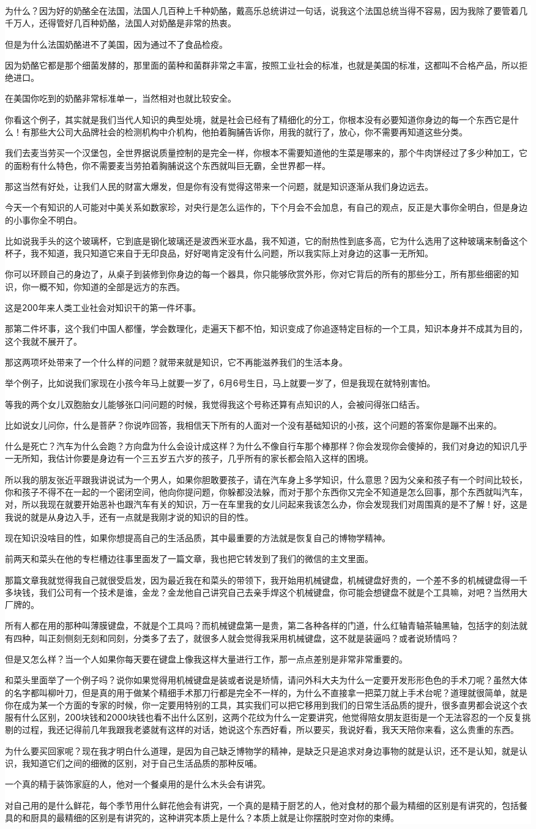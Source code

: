 为什么？因为好的奶酪全在法国，法国人几百种上千种奶酪，戴高乐总统讲过一句话，说我这个法国总统当得不容易，因为我除了要管着几千万人，还得管好几百种奶酪，法国人对奶酪是非常的热衷。

但是为什么法国奶酪进不了美国，因为通过不了食品检疫。

因为奶酪它都是那个细菌发酵的，那里面的菌种和菌群非常之丰富，按照工业社会的标准，也就是美国的标准，这都叫不合格产品，所以拒绝进口。

在美国你吃到的奶酪非常标准单一，当然相对也就比较安全。

你看这个例子，其实就是我们当代人知识的典型处境，就是社会已经有了精细化的分工，你根本没有必要知道你身边的每一个东西它是什么！有那些大公司大品牌社会的检测机构中介机构，他拍着胸脯告诉你，用我的就行了，放心，你不需要再知道这些分类。

我们去麦当劳买一个汉堡包，全世界据说质量控制的是完全一样，你根本不需要知道他的生菜是哪来的，那个牛肉饼经过了多少种加工，它的面粉有什么特色，你不需要麦当劳拍着胸脯说这个东西就叫巨无霸，全世界都一样。

那这当然有好处，让我们人民的财富大爆发，但是你有没有觉得这带来一个问题，就是知识逐渐从我们身边远去。

今天一个有知识的人可能对中美关系如数家珍，对央行是怎么运作的，下个月会不会加息，有自己的观点，反正是大事你全明白，但是身边的小事你全不明白。

比如说我手头的这个玻璃杯，它到底是钢化玻璃还是波西米亚水晶，我不知道，它的耐热性到底多高，它为什么选用了这种玻璃来制备这个杯子，我不知道，我只知道它来自于无印良品，好好喝肯定没有什么问题，所以我实际上对身边的这事一无所知。

你可以环顾自己的身边了，从桌子到装修到你身边的每一个器具，你只能够欣赏外形，你对它背后的所有的那些分工，所有那些细密的知识，你一概不知，你知道的全部是远方的东西。

这是200年来人类工业社会对知识干的第一件坏事。

那第二件坏事，这个我们中国人都懂，学会数理化，走遍天下都不怕，知识变成了你追逐特定目标的一个工具，知识本身并不成其为目的，这个我就不展开了。

那这两项坏处带来了一个什么样的问题？就带来就是知识，它不再能滋养我们的生活本身。

举个例子，比如说我们家现在小孩今年马上就要一岁了，6月6号生日，马上就要一岁了，但是我现在就特别害怕。

等我的两个女儿双胞胎女儿能够张口问问题的时候，我觉得我这个号称还算有点知识的人，会被问得张口结舌。

比如说女儿问你，什么是菩萨？你说咋回答，我相信天下所有的人面对一个没有基础知识的小孩，这个问题的答案你是蹦不出来的。

什么是死亡？汽车为什么会跑？方向盘为什么会设计成这样？为什么不像自行车那个棒那样？你会发现你会傻掉的，我们对身边的知识几乎一无所知，我估计你要是身边有一个三五岁五六岁的孩子，几乎所有的家长都会陷入这样的困境。

所以我的朋友张近平跟我讲说试为一个男人，如果你胆敢要孩子，请在汽车身上多学知识，什么意思？因为父亲和孩子有一个时间比较长，你和孩子不得不在一起的一个密闭空间，他向你提问题，你躲都没法躲，而对于那个东西你又完全不知道是怎么回事，那个东西就叫汽车，对，所以我现在就要开始恶补也跟汽车有关的知识，万一在车里我的女儿问起来我该怎么办，你会发现我们对周围真的是不了解！好，这是我说的就是从身边入手，还有一点就是我刚才说的知识的目的性。

现在知识没啥目的性，如果你想提高自己的生活品质，其中最重要的方法就是恢复自己的博物学精神。

前两天和菜头在他的专栏槽边往事里面发了一篇文章，我也把它转发到了我们的微信的主文里面。

那篇文章我就觉得我自己就很受启发，因为最近我在和菜头的带领下，我开始用机械键盘，机械键盘好贵的，一个差不多的机械键盘得一千多块钱，我们公司有一个技术是谁，金龙？金龙他自己讲究自己去亲手焊这个机械键盘，你可能会想键盘不就是个工具嘛，对吧？当然用大厂牌的。

所有人都在用的那种叫薄膜键盘，不就是个工具吗？而机械键盘第一是贵，第二各种各样的门道，什么红轴青轴茶轴黑轴，包括字的刻法就有四种，叫正刻侧刻无刻和同刻，分类多了去了，就很多人就会觉得我采用机械键盘，这不就是装逼吗？或者说矫情吗？

但是又怎么样？当一个人如果你每天要在键盘上像我这样大量进行工作，那一点点差别是非常非常重要的。

和菜头里面举了一个例子吗？说你如果觉得用机械键盘是装或者说是矫情，请问外科大夫为什么一定要开发形形色色的手术刀呢？虽然大体的名字都叫柳叶刀，但是真的用于做某个精细手术那刀行都是完全不一样的，为什么不直接拿一把菜刀就上手术台呢？道理就很简单，就是你在成为某一个方面的专家的时候，你一定要用特别的工具，其实我们可以把它移用到我们的日常生活品质的提升，很多直男都会说这个衣服有什么区别，200块钱和2000块钱也看不出什么区别，这两个花纹为什么一定要讲究，他觉得陪女朋友逛街是一个无法容忍的一个反复挑剔的过程，我还记得前几年我跟我老婆就有这样的对话，她说这个东西好看，所以要买，我说好看，我天天陪你来看，这么贵重的东西。

为什么要买回家呢？现在我才明白什么道理，是因为自己缺乏博物学的精神，是缺乏只是追求对身边事物的就是认识，还不是认知，就是认识，我知道它们之间的细微的区别，对于自己生活品质的那种反哺。

一个真的精于装饰家庭的人，他对一个餐桌用的是什么木头会有讲究。

对自己用的是什么鲜花，每个季节用什么鲜花他会有讲究，一个真的是精于厨艺的人，他对食材的那个最为精细的区别是有讲究的，包括餐具的和厨具的最精细的区别是有讲究的，这种讲究本质上是什么？本质上就是让你摆脱时空对你的束缚。
